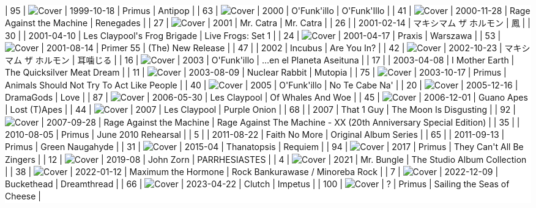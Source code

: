 | 95 | ![Cover](https://lastfm.freetls.fastly.net/i/u/34s/b88c59dfb851b5f508fe92814856af63.png) | 1999-10-18 | Primus | Antipop |
| 63 | ![Cover](https://i.discogs.com/eKcDeEIV7xvi9UUjrsc-rPIG1hxEkOCBanKB3YHQ-nE/rs:fit/g:sm/q:40/h:150/w:150/czM6Ly9kaXNjb2dz/LWRhdGFiYXNlLWlt/YWdlcy9SLTMzNTg1/NzEtMTMyNzI0MDgy/MC5qcGVn.jpeg) | 2000 | O'Funk'illo | O'Funk'Illo |
| 41 | ![Cover](https://lastfm.freetls.fastly.net/i/u/34s/a2eaca0cd6684941c97b8e9c354a2840.png) | 2000-11-28 | Rage Against the Machine | Renegades |
| 27 | ![Cover](https://i.discogs.com/dPHlhNz-u1zY6eq_7BDtUbm-nr_vAh-rqyP_15tvJrw/rs:fit/g:sm/q:40/h:150/w:150/czM6Ly9kaXNjb2dz/LWRhdGFiYXNlLWlt/YWdlcy9SLTYxNzAy/MzctMTQxMjgxMDQ1/Ni0zNDQ3LmpwZWc.jpeg) | 2001 | Mr. Catra | Mr. Catra  |
| 26 |  | 2001-02-14 | マキシマム ザ ホルモン | 鳳 |
| 30 |  | 2001-04-10 | Les Claypool's Frog Brigade | Live Frogs: Set 1 |
| 24 | ![Cover](https://i.discogs.com/T1AcapT0z6oA4mwrnuWJsPig6L8gyRUlPRA0ay63o9E/rs:fit/g:sm/q:40/h:150/w:150/czM6Ly9kaXNjb2dz/LWRhdGFiYXNlLWlt/YWdlcy9SLTE4NDAz/OS0xMTUxODg4MTIz/LmpwZWc.jpeg) | 2001-04-17 | Praxis | Warszawa |
| 53 | ![Cover](https://lastfm.freetls.fastly.net/i/u/34s/f6110b1479330511a8b731244893a385.png) | 2001-08-14 | Primer 55 | (The) New Release |
| 47 |  | 2002 | Incubus | Are You In? |
| 42 | ![Cover](https://lastfm.freetls.fastly.net/i/u/34s/f4dc4c4fad098c1898ccadb4fdf1728d.png) | 2002-10-23 | マキシマム ザ ホルモン | 耳噛じる |
| 16 | ![Cover](https://i.discogs.com/nzP04_MpIOIwnzae992PCFIIdaSqkU0DoaOdBXYxH8k/rs:fit/g:sm/q:40/h:150/w:150/czM6Ly9kaXNjb2dz/LWRhdGFiYXNlLWlt/YWdlcy9SLTYzMTc0/OTctMTQxNjMyMjQy/Ni01NDc3LmpwZWc.jpeg) | 2003 | O'Funk'illo | ...en el Planeta Aseituna |
| 17 |  | 2003-04-08 | I Mother Earth | The Quicksilver Meat Dream |
| 11 | ![Cover](https://i.discogs.com/7ABiEpWgaxxh5GoNUDPKYBL0U9OvUd1zaSSVPKt3R4I/rs:fit/g:sm/q:40/h:150/w:150/czM6Ly9kaXNjb2dz/LWRhdGFiYXNlLWlt/YWdlcy9SLTI3NDI3/MjgtMTY0MDg0MTMx/OS03NzY4LmpwZWc.jpeg) | 2003-08-09 | Nuclear Rabbit | Mutopia |
| 75 | ![Cover](https://lastfm.freetls.fastly.net/i/u/34s/d4f149e35f77436597d99756a8ed1577.png) | 2003-10-17 | Primus | Animals Should Not Try To Act Like People |
| 40 | ![Cover](https://i.discogs.com/SsTQjduPfn5c7xiQyxlcZ_JcPZ1R-yRmndpDSjw3VZg/rs:fit/g:sm/q:40/h:150/w:150/czM6Ly9kaXNjb2dz/LWRhdGFiYXNlLWlt/YWdlcy9SLTY2OTQz/MzMtMTQyNDc4MTM4/MS00NDExLmpwZWc.jpeg) | 2005 | O'Funk'illo | No Te Cabe Na' |
| 20 | ![Cover](https://i.discogs.com/hUINMFyzeoi2iXo9gf7a0RXQnF52XrEBQ9_QwlLJv2Y/rs:fit/g:sm/q:40/h:150/w:150/czM6Ly9kaXNjb2dz/LWRhdGFiYXNlLWlt/YWdlcy9SLTc5MzE4/NDItMTQ1MTkwMjg0/NS03NjgyLmpwZWc.jpeg) | 2005-12-16 | DramaGods | Love |
| 87 | ![Cover](https://lastfm.freetls.fastly.net/i/u/34s/bc42dea337494a578290a332bd386ed7.png) | 2006-05-30 | Les Claypool | Of Whales And Woe |
| 45 | ![Cover](https://lastfm.freetls.fastly.net/i/u/34s/2fa0650db6d270adcc7e9e1a166af860.png) | 2006-12-01 | Guano Apes | Lost (T)Apes |
| 44 | ![Cover](https://i.discogs.com/k5yBZOnSb-toPxkw5PIyTQJxJAfK9a7wVnWA5tenhkM/rs:fit/g:sm/q:40/h:150/w:150/czM6Ly9kaXNjb2dz/LWRhdGFiYXNlLWlt/YWdlcy9SLTMzOTQx/MzktMTU1NTUxMDQ2/OC03OTI5LmpwZWc.jpeg) | 2007 | Les Claypool | Purple Onion |
| 68 |  | 2007 | That 1 Guy | The Moon Is Disgusting |
| 92 | ![Cover](https://i.discogs.com/3Ym5rc2uCWkTzjoJ6ZXEMZPqlK6xWgJ147Bh57kretE/rs:fit/g:sm/q:40/h:150/w:150/czM6Ly9kaXNjb2dz/LWRhdGFiYXNlLWlt/YWdlcy9SLTQwNjE2/NzYtMTM1NDI4MzE0/MS01ODIxLmpwZWc.jpeg) | 2007-09-28 | Rage Against the Machine | Rage Against The Machine - XX (20th Anniversary Special Edition) |
| 35 |  | 2010-08-05 | Primus | June 2010 Rehearsal |
| 5 |  | 2011-08-22 | Faith No More | Original Album Series |
| 65 |  | 2011-09-13 | Primus | Green Naugahyde |
| 31 | ![Cover](https://i.discogs.com/fxPzjIz0sLL1tu7oQDcjulK3uCZOZuthd-OOApbbWfM/rs:fit/g:sm/q:40/h:150/w:150/czM6Ly9kaXNjb2dz/LWRhdGFiYXNlLWlt/YWdlcy9SLTgyMTY5/NjgtMTQ1NzMxNTM4/NC03MjExLmpwZWc.jpeg) | 2015-04 | Thanatopsis | Requiem |
| 94 | ![Cover](https://lastfm.freetls.fastly.net/i/u/34s/c2d612c8c58a3cff83cf90857e33a507.png) | 2017 | Primus | They Can't All Be Zingers |
| 12 | ![Cover](https://i.discogs.com/EyxTj5Vxi99NN2dLqI4QSxm8ll5lxa06NMM_E-xGZeU/rs:fit/g:sm/q:40/h:150/w:150/czM6Ly9kaXNjb2dz/LWRhdGFiYXNlLWlt/YWdlcy9SLTE0MTY0/MTYzLTE1NjkwNTA1/OTYtNDU1Mi5qcGVn.jpeg) | 2019-08 | John Zorn | PARRHESIASTES |
| 4 | ![Cover](https://i.discogs.com/gHAFjIyD2qhftfIOq8-YY8l1-vq2p_2Cb-7aew_Jflk/rs:fit/g:sm/q:40/h:150/w:150/czM6Ly9kaXNjb2dz/LWRhdGFiYXNlLWlt/YWdlcy9SLTE5MDgy/OTgwLTE2MjMyNzc5/NjAtMjY0Ni5qcGVn.jpeg) | 2021 | Mr. Bungle | The Studio Album Collection |
| 38 | ![Cover](https://i.discogs.com/oobrc01i3ExkXGEnLHMok_2cObwuKccIKGTmMkMt1hs/rs:fit/g:sm/q:40/h:150/w:150/czM6Ly9kaXNjb2dz/LWRhdGFiYXNlLWlt/YWdlcy9SLTQzNjU0/NTctMTY2NDQyNDM3/OC04NDg3LmpwZWc.jpeg) | 2022-01-12 | Maximum the Hormone | Rock Bankurawase / Minoreba Rock |
| 7 | ![Cover](https://i.discogs.com/lwi9oZlBTPhe-C6v4r9KS59jFq2gk1sGukz99IkDQsI/rs:fit/g:sm/q:40/h:150/w:150/czM6Ly9kaXNjb2dz/LWRhdGFiYXNlLWlt/YWdlcy9SLTc2NjIz/LTEyNDkzMDQyMjgu/anBlZw.jpeg) | 2022-12-09 | Buckethead | Dreamthread |
| 66 | ![Cover](https://i.discogs.com/kGhFb0SPO-m3nxl9R442tuJkc41TU1vQtS1GA_0mMA8/rs:fit/g:sm/q:40/h:150/w:150/czM6Ly9kaXNjb2dz/LWRhdGFiYXNlLWlt/YWdlcy9SLTg1Nzg4/MC0xMTc0MDA1MzE4/LmpwZWc.jpeg) | 2023-04-22 | Clutch | Impetus |
| 100 | ![Cover](https://lastfm.freetls.fastly.net/i/u/34s/933fb2f761db0cbc6c5e92af2a296aeb.png) | ? | Primus | Sailing the Seas of Cheese |